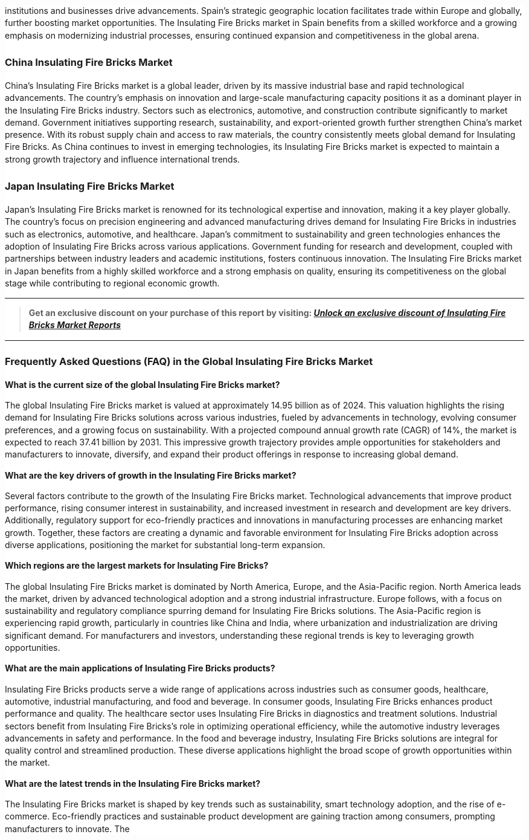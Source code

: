 institutions and businesses drive advancements. Spain&rsquo;s strategic geographic location facilitates trade within Europe and globally, further boosting market opportunities. The Insulating Fire Bricks market in Spain benefits from a skilled workforce and a growing emphasis on modernizing industrial processes, ensuring continued expansion and competitiveness in the global arena.</p><h3>China Insulating Fire Bricks Market</h3><p>China&rsquo;s Insulating Fire Bricks market is a global leader, driven by its massive industrial base and rapid technological advancements. The country&rsquo;s emphasis on innovation and large-scale manufacturing capacity positions it as a dominant player in the Insulating Fire Bricks industry. Sectors such as electronics, automotive, and construction contribute significantly to market demand. Government initiatives supporting research, sustainability, and export-oriented growth further strengthen China&rsquo;s market presence. With its robust supply chain and access to raw materials, the country consistently meets global demand for Insulating Fire Bricks. As China continues to invest in emerging technologies, its Insulating Fire Bricks market is expected to maintain a strong growth trajectory and influence international trends.</p><h3>Japan Insulating Fire Bricks Market</h3><p>Japan&rsquo;s Insulating Fire Bricks market is renowned for its technological expertise and innovation, making it a key player globally. The country&rsquo;s focus on precision engineering and advanced manufacturing drives demand for Insulating Fire Bricks in industries such as electronics, automotive, and healthcare. Japan&rsquo;s commitment to sustainability and green technologies enhances the adoption of Insulating Fire Bricks across various applications. Government funding for research and development, coupled with partnerships between industry leaders and academic institutions, fosters continuous innovation. The Insulating Fire Bricks market in Japan benefits from a highly skilled workforce and a strong emphasis on quality, ensuring its competitiveness on the global stage while contributing to regional economic growth.</p><hr /><blockquote><p><strong>Get an exclusive discount on your purchase of this report by visiting: <em><a href="://marketresearchpulse.com/ask-for-discount/145029?utm_source=Github&amp;utm_medium=029">Unlock an exclusive discount of Insulating Fire Bricks Market Reports</a></em>&nbsp;</strong></p></blockquote><hr /><h3>Frequently Asked Questions (FAQ) in the Global Insulating Fire Bricks Market</h3><p><strong>What is the current size of the global Insulating Fire Bricks market?</strong></p><p>The global Insulating Fire Bricks market is valued at approximately 14.95 billion as of 2024. This valuation highlights the rising demand for Insulating Fire Bricks solutions across various industries, fueled by advancements in technology, evolving consumer preferences, and a growing focus on sustainability. With a projected compound annual growth rate (CAGR) of 14%, the market is expected to reach 37.41 billion by 2031. This impressive growth trajectory provides ample opportunities for stakeholders and manufacturers to innovate, diversify, and expand their product offerings in response to increasing global demand.</p><p><strong>What are the key drivers of growth in the Insulating Fire Bricks market?</strong></p><p>Several factors contribute to the growth of the Insulating Fire Bricks market. Technological advancements that improve product performance, rising consumer interest in sustainability, and increased investment in research and development are key drivers. Additionally, regulatory support for eco-friendly practices and innovations in manufacturing processes are enhancing market growth. Together, these factors are creating a dynamic and favorable environment for Insulating Fire Bricks adoption across diverse applications, positioning the market for substantial long-term expansion.</p><p><strong>Which regions are the largest markets for Insulating Fire Bricks?</strong></p><p>The global Insulating Fire Bricks market is dominated by North America, Europe, and the Asia-Pacific region. North America leads the market, driven by advanced technological adoption and a strong industrial infrastructure. Europe follows, with a focus on sustainability and regulatory compliance spurring demand for Insulating Fire Bricks solutions. The Asia-Pacific region is experiencing rapid growth, particularly in countries like China and India, where urbanization and industrialization are driving significant demand. For manufacturers and investors, understanding these regional trends is key to leveraging growth opportunities.</p><p><strong>What are the main applications of Insulating Fire Bricks products?</strong></p><p>Insulating Fire Bricks products serve a wide range of applications across industries such as consumer goods, healthcare, automotive, industrial manufacturing, and food and beverage. In consumer goods, Insulating Fire Bricks enhances product performance and quality. The healthcare sector uses Insulating Fire Bricks in diagnostics and treatment solutions. Industrial sectors benefit from Insulating Fire Bricks&rsquo;s role in optimizing operational efficiency, while the automotive industry leverages advancements in safety and performance. In the food and beverage industry, Insulating Fire Bricks solutions are integral for quality control and streamlined production. These diverse applications highlight the broad scope of growth opportunities within the market.</p><p><strong>What are the latest trends in the Insulating Fire Bricks market?</strong></p><p>The Insulating Fire Bricks market is shaped by key trends such as sustainability, smart technology adoption, and the rise of e-commerce. Eco-friendly practices and sustainable product development are gaining traction among consumers, prompting manufacturers to innovate. The